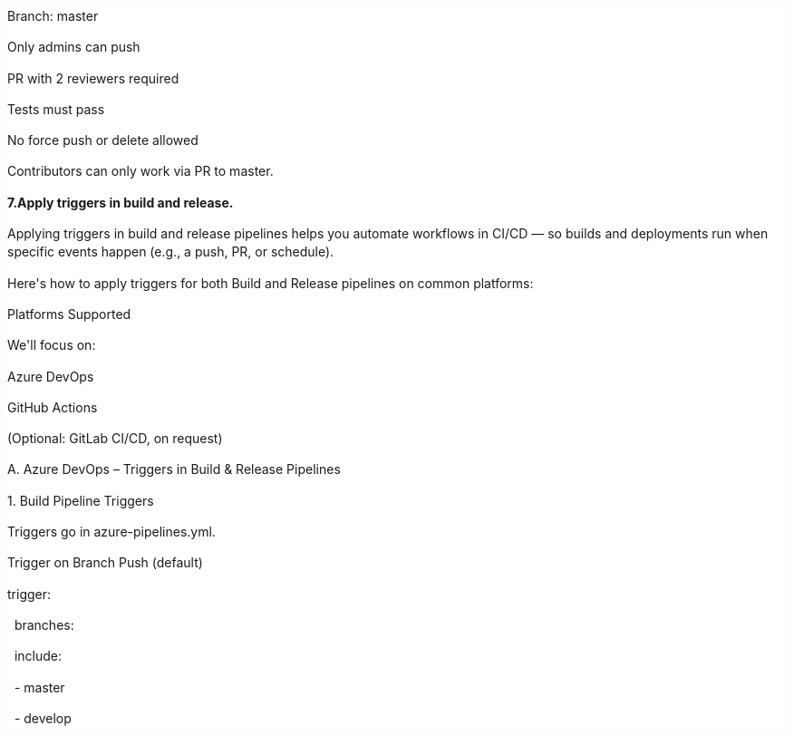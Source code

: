 Branch: master



Only admins can push



PR with 2 reviewers required



Tests must pass



No force push or delete allowed



Contributors can only work via PR to master.



**7.Apply triggers in build and release.**

Applying triggers in build and release pipelines helps you automate workflows in CI/CD — so builds and deployments run when specific events happen (e.g., a push, PR, or schedule).



Here's how to apply triggers for both Build and Release pipelines on common platforms:



Platforms Supported

We'll focus on:



Azure DevOps



GitHub Actions



(Optional: GitLab CI/CD, on request)



A. Azure DevOps – Triggers in Build \& Release Pipelines

1\. Build Pipeline Triggers

Triggers go in azure-pipelines.yml.



Trigger on Branch Push (default)

trigger:

&nbsp; branches:

&nbsp;   include:

&nbsp;     - master

&nbsp;     - develop

